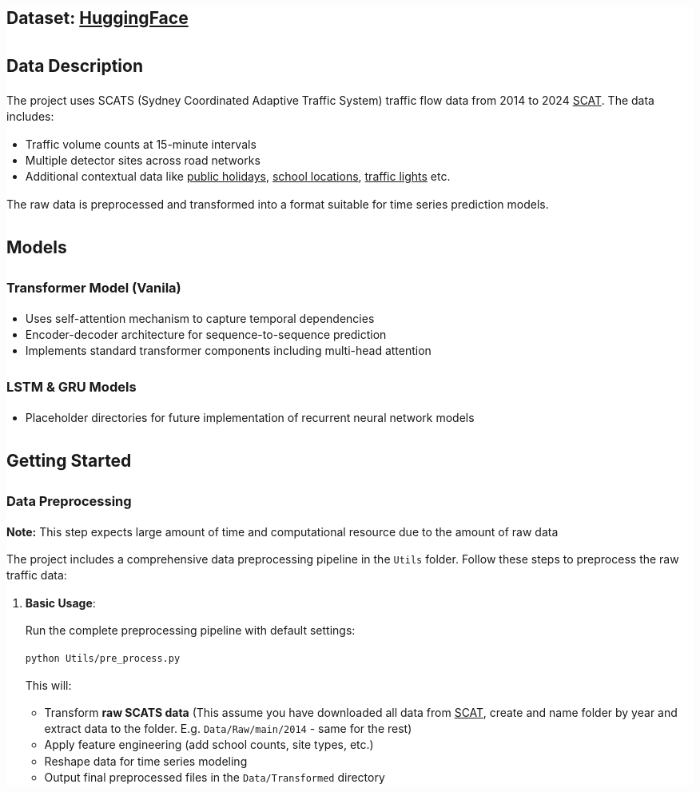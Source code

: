 ```
```

## Dataset: [HuggingFace](https://huggingface.co/datasets/PinkBro/vicroads-traffic-signals)

## Data Description

The project uses SCATS (Sydney Coordinated Adaptive Traffic System) traffic flow data from 2014 to 2024 [SCAT](https://opendata.transport.vic.gov.au/dataset/traffic-signal-volume-data). The data includes:
- Traffic volume counts at 15-minute intervals 
- Multiple detector sites across road networks
- Additional contextual data like [public holidays](https://data.gov.au/dataset/ds-dga-b1bc6077-dadd-4f61-9f8c-002ab2cdff10/details?q=Australian%20public%20holidays%20combined%C2%A0(2021%E2%80%91{})), [school locations](https://discover.data.vic.gov.au/dataset/school-locations-2024), [traffic lights](https://discover.data.vic.gov.au/dataset/traffic-lights) etc.

The raw data is preprocessed and transformed into a format suitable for time series prediction models.

## Models

### Transformer Model (Vanila)
- Uses self-attention mechanism to capture temporal dependencies
- Encoder-decoder architecture for sequence-to-sequence prediction
- Implements standard transformer components including multi-head attention

### LSTM & GRU Models
- Placeholder directories for future implementation of recurrent neural network models

## Getting Started

### Data Preprocessing
**Note:** This step expects large amount of time and computational resource due to the amount of raw data

The project includes a comprehensive data preprocessing pipeline in the `Utils` folder. Follow these steps to preprocess the raw traffic data:

1. **Basic Usage**:

   Run the complete preprocessing pipeline with default settings:
   ```bash
   python Utils/pre_process.py
   ```

   This will:
   - Transform **raw SCATS data** (This assume you have downloaded all data from [SCAT](https://opendata.transport.vic.gov.au/dataset/traffic-signal-volume-data), create and name folder by year and extract data to the folder. E.g. `Data/Raw/main/2014` - same for the rest) 
   - Apply feature engineering (add school counts, site types, etc.)
   - Reshape data for time series modeling
   - Output final preprocessed files in the `Data/Transformed` directory
